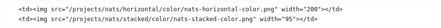         <td><img src="/projects/nats/horizontal/color/nats-horizontal-color.png" width="200"></td>
        <td><img src="/projects/nats/stacked/color/nats-stacked-color.png" width="95"></td>